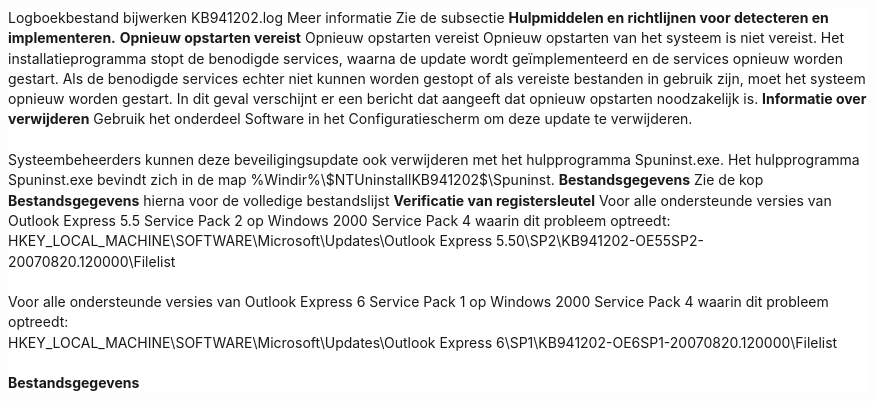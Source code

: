 <tr class="odd">
<td style="border:1px solid black;">Logboekbestand bijwerken</td>
<td style="border:1px solid black;">KB941202.log</td>
</tr>
<tr class="even">
<td style="border:1px solid black;">Meer informatie</td>
<td style="border:1px solid black;">Zie de subsectie <strong>Hulpmiddelen en richtlijnen voor detecteren en implementeren.</strong></td>
</tr>
<tr class="odd">
<td style="border:1px solid black;"><strong>Opnieuw opstarten vereist</strong></td>
<td style="border:1px solid black;"></td>
</tr>
<tr class="even">
<td style="border:1px solid black;">Opnieuw opstarten vereist</td>
<td style="border:1px solid black;">Opnieuw opstarten van het systeem is niet vereist. Het installatieprogramma stopt de benodigde services, waarna de update wordt geïmplementeerd en de services opnieuw worden gestart. Als de benodigde services echter niet kunnen worden gestopt of als vereiste bestanden in gebruik zijn, moet het systeem opnieuw worden gestart. In dit geval verschijnt er een bericht dat aangeeft dat opnieuw opstarten noodzakelijk is.</td>
</tr>
<tr class="odd">
<td style="border:1px solid black;"><strong>Informatie over verwijderen</strong></td>
<td style="border:1px solid black;">Gebruik het onderdeel Software in het Configuratiescherm om deze update te verwijderen.<br />
<br />
Systeembeheerders kunnen deze beveiligingsupdate ook verwijderen met het hulpprogramma Spuninst.exe. Het hulpprogramma Spuninst.exe bevindt zich in de map %Windir%\$NTUninstallKB941202$\Spuninst.</td>
</tr>
<tr class="even">
<td style="border:1px solid black;"><strong>Bestandsgegevens</strong></td>
<td style="border:1px solid black;">Zie de kop <strong>Bestandsgegevens</strong> hierna voor de volledige bestandslijst</td>
</tr>
<tr class="odd">
<td style="border:1px solid black;"><strong>Verificatie van registersleutel</strong></td>
<td style="border:1px solid black;">Voor alle ondersteunde versies van Outlook Express 5.5 Service Pack 2 op Windows 2000 Service Pack 4 waarin dit probleem optreedt:<br />
HKEY_LOCAL_MACHINE\SOFTWARE\Microsoft\Updates\Outlook Express 5.50\SP2\KB941202-OE55SP2-20070820.120000\Filelist<br />
<br />
Voor alle ondersteunde versies van Outlook Express 6 Service Pack 1 op Windows 2000 Service Pack 4 waarin dit probleem optreedt:<br />
HKEY_LOCAL_MACHINE\SOFTWARE\Microsoft\Updates\Outlook Express 6\SP1\KB941202-OE6SP1-20070820.120000\Filelist</td>
</tr>
</tbody>
</table>
 

#### Bestandsgegevens
